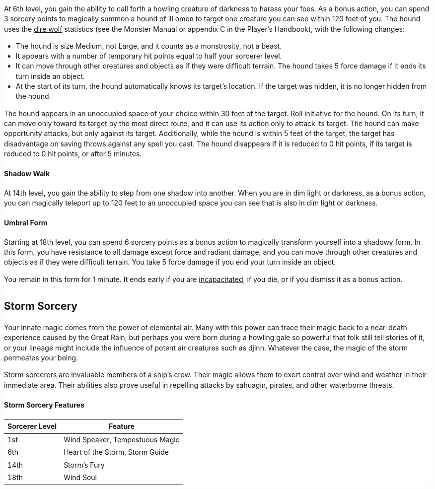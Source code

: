 At 6th level, you gain the ability to call forth a howling creature of darkness to harass your foes. As a bonus action, you can spend 3 sorcery points to magically summon a hound of ill omen to target one creature you can see within 120 feet of you. The hound uses the [dire wolf](https://www.dndbeyond.com/monsters/16841-dire-wolf) statistics (see the Monster Manual or appendix C in the Player’s Handbook), with the following changes:

- The hound is size Medium, not Large, and it counts as a monstrosity, not a beast.
- It appears with a number of temporary hit points equal to half your sorcerer level.
- It can move through other creatures and objects as if they were difficult terrain. The hound takes 5 force damage if it ends its turn inside an object.
- At the start of its turn, the hound automatically knows its target’s location. If the target was hidden, it is no longer hidden from the hound.

The hound appears in an unoccupied space of your choice within 30 feet of the target. Roll initiative for the hound. On its turn, it can move only toward its target by the most direct route, and it can use its action only to attack its target. The hound can make opportunity attacks, but only against its target. Additionally, while the hound is within 5 feet of the target, the target has disadvantage on saving throws against any spell you cast. The hound disappears if it is reduced to 0 hit points, if its target is reduced to 0 hit points, or after 5 minutes.

#### Shadow Walk

At 14th level, you gain the ability to step from one shadow into another. When you are in dim light or darkness, as a bonus action, you can magically teleport up to 120 feet to an unoccupied space you can see that is also in dim light or darkness.

#### Umbral Form

Starting at 18th level, you can spend 6 sorcery points as a bonus action to magically transform yourself into a shadowy form. In this form, you have resistance to all damage except force and radiant damage, and you can move through other creatures and objects as if they were difficult terrain. You take 5 force damage if you end your turn inside an object.

You remain in this form for 1 minute. It ends early if you are [incapacitated](https://www.dndbeyond.com/sources/dnd/free-rules/rules-glossary#IncapacitatedCondition), if you die, or if you dismiss it as a bonus action.

## Storm Sorcery

Your innate magic comes from the power of elemental air. Many with this power can trace their magic back to a near-death experience caused by the Great Rain, but perhaps you were born during a howling gale so powerful that folk still tell stories of it, or your lineage might include the influence of potent air creatures such as djinn. Whatever the case, the magic of the storm permeates your being.

Storm sorcerers are invaluable members of a ship’s crew. Their magic allows them to exert control over wind and weather in their immediate area. Their abilities also prove useful in repelling attacks by sahuagin, pirates, and other waterborne threats.

#### Storm Sorcery Features

|Sorcerer Level|Feature|
|---|---|
|1st|Wind Speaker, Tempestuous Magic|
|6th|Heart of the Storm, Storm Guide|
|14th|Storm’s Fury|
|18th|Wind Soul|
